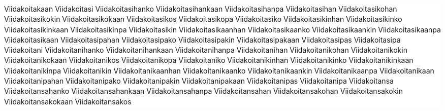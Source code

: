 Viidakoitakaan
Viidakoitasi
Viidakoitasihanko
Viidakoitasihankaan
Viidakoitasihanpa
Viidakoitasihan
Viidakoitasikohan
Viidakoitasikokin
Viidakoitasikokaan
Viidakoitasikos
Viidakoitasikopa
Viidakoitasiko
Viidakoitasikinhan
Viidakoitasikinko
Viidakoitasikinkaan
Viidakoitasikinpa
Viidakoitasikin
Viidakoitasikaanhan
Viidakoitasikaanko
Viidakoitasikaankin
Viidakoitasikaanpa
Viidakoitasikaan
Viidakoitasipahan
Viidakoitasipako
Viidakoitasipakin
Viidakoitasipakaan
Viidakoitasipas
Viidakoitasipa
Viidakoitani
Viidakoitanihanko
Viidakoitanihankaan
Viidakoitanihanpa
Viidakoitanihan
Viidakoitanikohan
Viidakoitanikokin
Viidakoitanikokaan
Viidakoitanikos
Viidakoitanikopa
Viidakoitaniko
Viidakoitanikinhan
Viidakoitanikinko
Viidakoitanikinkaan
Viidakoitanikinpa
Viidakoitanikin
Viidakoitanikaanhan
Viidakoitanikaanko
Viidakoitanikaankin
Viidakoitanikaanpa
Viidakoitanikaan
Viidakoitanipahan
Viidakoitanipako
Viidakoitanipakin
Viidakoitanipakaan
Viidakoitanipas
Viidakoitanipa
Viidakoitansa
Viidakoitansahanko
Viidakoitansahankaan
Viidakoitansahanpa
Viidakoitansahan
Viidakoitansakohan
Viidakoitansakokin
Viidakoitansakokaan
Viidakoitansakos